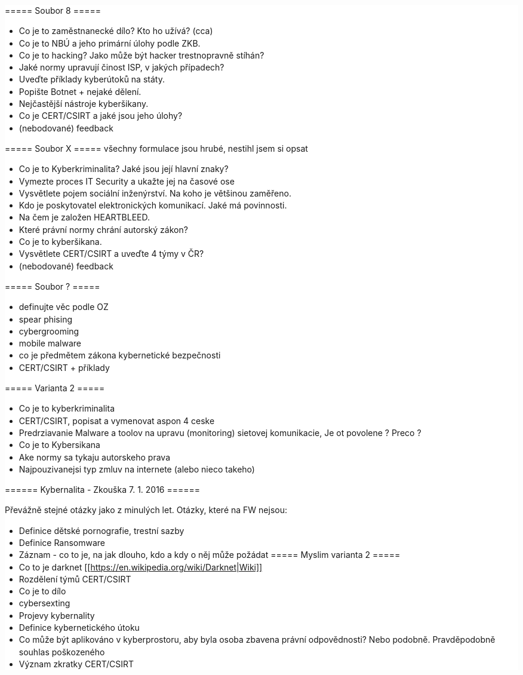 
===== Soubor 8 =====
  - Co je to zaměstnanecké dílo? Kto ho užívá? (cca)
  - Co je to NBÚ a jeho primární úlohy podle ZKB.
  - Co je to hacking? Jako může být hacker trestnopravně stíhán?
  - Jaké normy upravují činost ISP, v jakých případech?
  - Uveďte příklady kyberútoků na státy.
  - Popište Botnet + nejaké dělení.
  - Nejčastější nástroje kyberšikany.
  - Co je CERT/CSIRT a jaké jsou jeho úlohy?
  - (nebodované) feedback

===== Soubor X =====
všechny formulace jsou hrubé, nestihl jsem si opsat
  - Co je to Kyberkriminalita? Jaké jsou její hlavní znaky?
  - Vymezte proces IT Security a ukažte jej na časové ose
  - Vysvětlete pojem sociální inženýrství. Na koho je většinou zaměřeno.
  - Kdo je poskytovatel elektronických komunikací. Jaké má povinnosti.
  - Na čem je založen HEARTBLEED.
  - Které právní normy chrání autorský zákon?
  - Co je to kyberšikana.
  - Vysvětlete CERT/CSIRT a uveďte 4 týmy v ČR?
  - (nebodované) feedback

===== Soubor ? =====
  - definujte věc podle OZ
  - spear phising
  - cybergrooming
  - mobile malware
  - co je předmětem zákona kybernetické bezpečnosti
  - CERT/CSIRT + příklady

===== Varianta 2 =====
* Co je to kyberkriminalita
* CERT/CSIRT, popisat a vymenovat aspon 4 ceske
* Predrziavanie Malware a toolov na upravu (monitoring) sietovej komunikacie, Je ot povolene ? Preco ?
* Co je to Kybersikana
* Ake normy sa tykaju autorskeho prava
* Najpouzivanejsi typ zmluv na internete (alebo nieco takeho)

====== Kybernalita - Zkouška 7. 1. 2016 ======

Převážně stejné otázky jako z minulých let.
Otázky, které na FW nejsou:

  * Definice dětské pornografie, trestní sazby
  * Definice Ransomware
  * Záznam - co to je, na jak dlouho, kdo a kdy o něj může požádat
===== Myslim varianta 2 =====
  * Co to je darknet [[https://en.wikipedia.org/wiki/Darknet|Wiki]]
  * Rozdělení týmů CERT/CSIRT
  * Co je to dílo
  * cybersexting
  * Projevy kybernality
  * Definice kybernetického útoku
  * Co může být aplikováno v kyberprostoru, aby byla osoba zbavena právní odpovědnosti? Nebo podobně. Pravděpodobně souhlas poškozeného
  * Význam zkratky CERT/CSIRT
